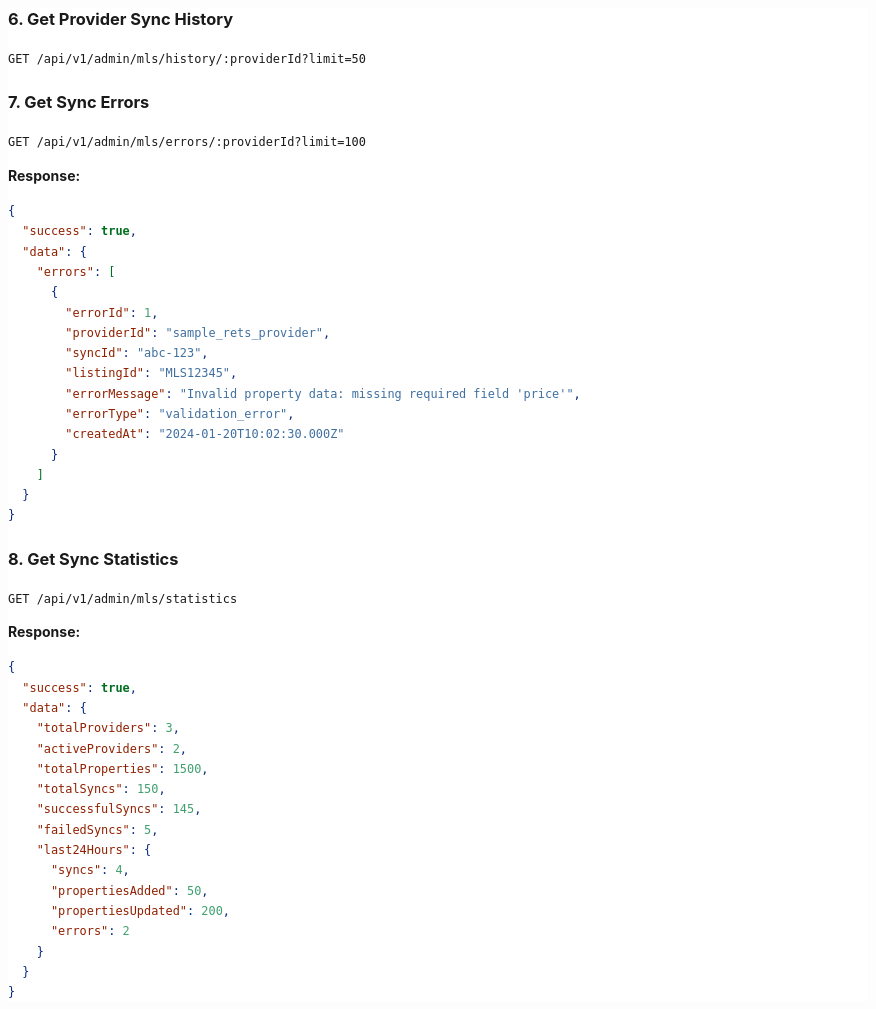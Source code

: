 ### 6. Get Provider Sync History
```
GET /api/v1/admin/mls/history/:providerId?limit=50
```

### 7. Get Sync Errors
```
GET /api/v1/admin/mls/errors/:providerId?limit=100
```

**Response:**
```json
{
  "success": true,
  "data": {
    "errors": [
      {
        "errorId": 1,
        "providerId": "sample_rets_provider",
        "syncId": "abc-123",
        "listingId": "MLS12345",
        "errorMessage": "Invalid property data: missing required field 'price'",
        "errorType": "validation_error",
        "createdAt": "2024-01-20T10:02:30.000Z"
      }
    ]
  }
}
```

### 8. Get Sync Statistics
```
GET /api/v1/admin/mls/statistics
```

**Response:**
```json
{
  "success": true,
  "data": {
    "totalProviders": 3,
    "activeProviders": 2,
    "totalProperties": 1500,
    "totalSyncs": 150,
    "successfulSyncs": 145,
    "failedSyncs": 5,
    "last24Hours": {
      "syncs": 4,
      "propertiesAdded": 50,
      "propertiesUpdated": 200,
      "errors": 2
    }
  }
}
```

